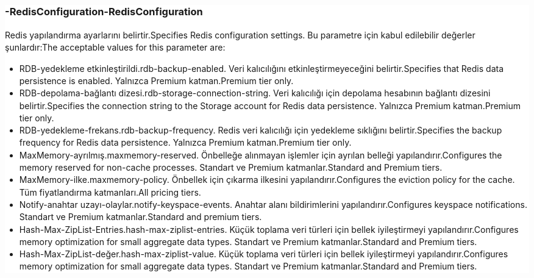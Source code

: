 ### <span data-ttu-id="da6ec-120">-RedisConfiguration</span><span class="sxs-lookup"><span data-stu-id="da6ec-120">-RedisConfiguration</span></span>
<span data-ttu-id="da6ec-121">Redis yapılandırma ayarlarını belirtir.</span><span class="sxs-lookup"><span data-stu-id="da6ec-121">Specifies Redis configuration settings.</span></span>
<span data-ttu-id="da6ec-122">Bu parametre için kabul edilebilir değerler şunlardır:</span><span class="sxs-lookup"><span data-stu-id="da6ec-122">The acceptable values for this parameter are:</span></span>
- <span data-ttu-id="da6ec-123">RDB-yedekleme etkinleştirildi.</span><span class="sxs-lookup"><span data-stu-id="da6ec-123">rdb-backup-enabled.</span></span>
<span data-ttu-id="da6ec-124">Veri kalıcılığını etkinleştirmeyeceğini belirtir.</span><span class="sxs-lookup"><span data-stu-id="da6ec-124">Specifies that Redis data persistence is enabled.</span></span>
<span data-ttu-id="da6ec-125">Yalnızca Premium katman.</span><span class="sxs-lookup"><span data-stu-id="da6ec-125">Premium tier only.</span></span>
- <span data-ttu-id="da6ec-126">RDB-depolama-bağlantı dizesi.</span><span class="sxs-lookup"><span data-stu-id="da6ec-126">rdb-storage-connection-string.</span></span>
<span data-ttu-id="da6ec-127">Veri kalıcılığı için depolama hesabının bağlantı dizesini belirtir.</span><span class="sxs-lookup"><span data-stu-id="da6ec-127">Specifies the connection string to the Storage account for Redis data persistence.</span></span>
<span data-ttu-id="da6ec-128">Yalnızca Premium katman.</span><span class="sxs-lookup"><span data-stu-id="da6ec-128">Premium tier only.</span></span>
- <span data-ttu-id="da6ec-129">RDB-yedekleme-frekans.</span><span class="sxs-lookup"><span data-stu-id="da6ec-129">rdb-backup-frequency.</span></span>
<span data-ttu-id="da6ec-130">Redis veri kalıcılığı için yedekleme sıklığını belirtir.</span><span class="sxs-lookup"><span data-stu-id="da6ec-130">Specifies the backup frequency for Redis data persistence.</span></span>
<span data-ttu-id="da6ec-131">Yalnızca Premium katman.</span><span class="sxs-lookup"><span data-stu-id="da6ec-131">Premium tier only.</span></span> 
- <span data-ttu-id="da6ec-132">MaxMemory-ayrılmış.</span><span class="sxs-lookup"><span data-stu-id="da6ec-132">maxmemory-reserved.</span></span>
<span data-ttu-id="da6ec-133">Önbelleğe alınmayan işlemler için ayrılan belleği yapılandırır.</span><span class="sxs-lookup"><span data-stu-id="da6ec-133">Configures the memory reserved for non-cache processes.</span></span>
<span data-ttu-id="da6ec-134">Standart ve Premium katmanlar.</span><span class="sxs-lookup"><span data-stu-id="da6ec-134">Standard and Premium tiers.</span></span> 
- <span data-ttu-id="da6ec-135">MaxMemory-ilke.</span><span class="sxs-lookup"><span data-stu-id="da6ec-135">maxmemory-policy.</span></span>
<span data-ttu-id="da6ec-136">Önbellek için çıkarma ilkesini yapılandırır.</span><span class="sxs-lookup"><span data-stu-id="da6ec-136">Configures the eviction policy for the cache.</span></span>
<span data-ttu-id="da6ec-137">Tüm fiyatlandırma katmanları.</span><span class="sxs-lookup"><span data-stu-id="da6ec-137">All pricing tiers.</span></span> 
- <span data-ttu-id="da6ec-138">Notify-anahtar uzayı-olaylar.</span><span class="sxs-lookup"><span data-stu-id="da6ec-138">notify-keyspace-events.</span></span>
<span data-ttu-id="da6ec-139">Anahtar alanı bildirimlerini yapılandırır.</span><span class="sxs-lookup"><span data-stu-id="da6ec-139">Configures keyspace notifications.</span></span>
<span data-ttu-id="da6ec-140">Standart ve Premium katmanlar.</span><span class="sxs-lookup"><span data-stu-id="da6ec-140">Standard and premium tiers.</span></span> 
- <span data-ttu-id="da6ec-141">Hash-Max-ZipList-Entries.</span><span class="sxs-lookup"><span data-stu-id="da6ec-141">hash-max-ziplist-entries.</span></span>
<span data-ttu-id="da6ec-142">Küçük toplama veri türleri için bellek iyileştirmeyi yapılandırır.</span><span class="sxs-lookup"><span data-stu-id="da6ec-142">Configures memory optimization for small aggregate data types.</span></span>
<span data-ttu-id="da6ec-143">Standart ve Premium katmanlar.</span><span class="sxs-lookup"><span data-stu-id="da6ec-143">Standard and Premium tiers.</span></span> 
- <span data-ttu-id="da6ec-144">Hash-Max-ZipList-değer.</span><span class="sxs-lookup"><span data-stu-id="da6ec-144">hash-max-ziplist-value.</span></span>
<span data-ttu-id="da6ec-145">Küçük toplama veri türleri için bellek iyileştirmeyi yapılandırır.</span><span class="sxs-lookup"><span data-stu-id="da6ec-145">Configures memory optimization for small aggregate data types.</span></span>
<span data-ttu-id="da6ec-146">Standart ve Premium katmanlar.</span><span class="sxs-lookup"><span data-stu-id="da6ec-146">Standard and Premium tiers.</span></span> 